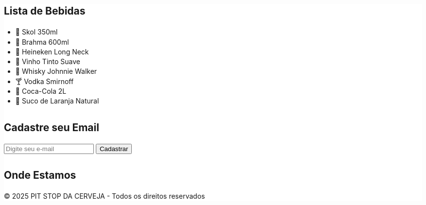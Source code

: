   
  <section class="bebidas-section">
    <h2>Lista de Bebidas</h2>
    <ul>
      <li>🍺 Skol 350ml</li>
      <li>🍺 Brahma 600ml</li>
      <li>🍺 Heineken Long Neck</li>
      <li>🍷 Vinho Tinto Suave</li>
      <li>🥃 Whisky Johnnie Walker</li>
      <li>🍸 Vodka Smirnoff</li>
      <li>🥤 Coca-Cola 2L</li>
      <li>🧃 Suco de Laranja Natural</li>
    </ul>
  </section>

  
  <section class="email-section">
    <h2>Cadastre seu Email</h2>
    <form action="https://formspree.io/f/SEU_CODIGO_AQUI" method="POST">
      <input type="email" name="email" placeholder="Digite seu e-mail" required>
      <button type="submit">Cadastrar</button>
    </form>
  </section>

  
  <section class="map-section">
    <h2>Onde Estamos</h2>
    <iframe
      src="https://www.google.com/maps/embed?pb=!1m18!1m12!1m3!1d3949.9822357284785!2d-39.727326725630176!3d-7.504113475629516!2m3!1f0!2f0!3f0!3m2!1i1024!2i768!4f13.1!3m3!1m2!1s0x7a1718f535799a9%3A0xe236c50f91d8858f!2sR.%20Lulu%20Moreira%2C%2071%20-%20Centro%2C%20Exu%20-%20PE%2C%2056270-000!5e0!3m2!1spt-BR!2sbr!4v1692499886464!5m2!1spt-BR!2sbr"
      allowfullscreen="" loading="lazy">
    </iframe>
  </section>

  
  <div class="translate-container">
    <div id="google_translate_element"></div>
  </div>

  <footer>
    <p>&copy; 2025 PIT STOP DA CERVEJA - Todos os direitos reservados</p>
  </footer>

  
  <script type="text/javascript">
    function googleTranslateElementInit() {
      new google.translate.TranslateElement({
        pageLanguage: 'pt',
        includedLanguages: 'en,es,fr,it,de'
      }, 'google_translate_element');
    }
  </script>
  <script src="//translate.google.com/translate_a/element.js?cb=googleTranslateElementInit"></script>
</body>
</html>
